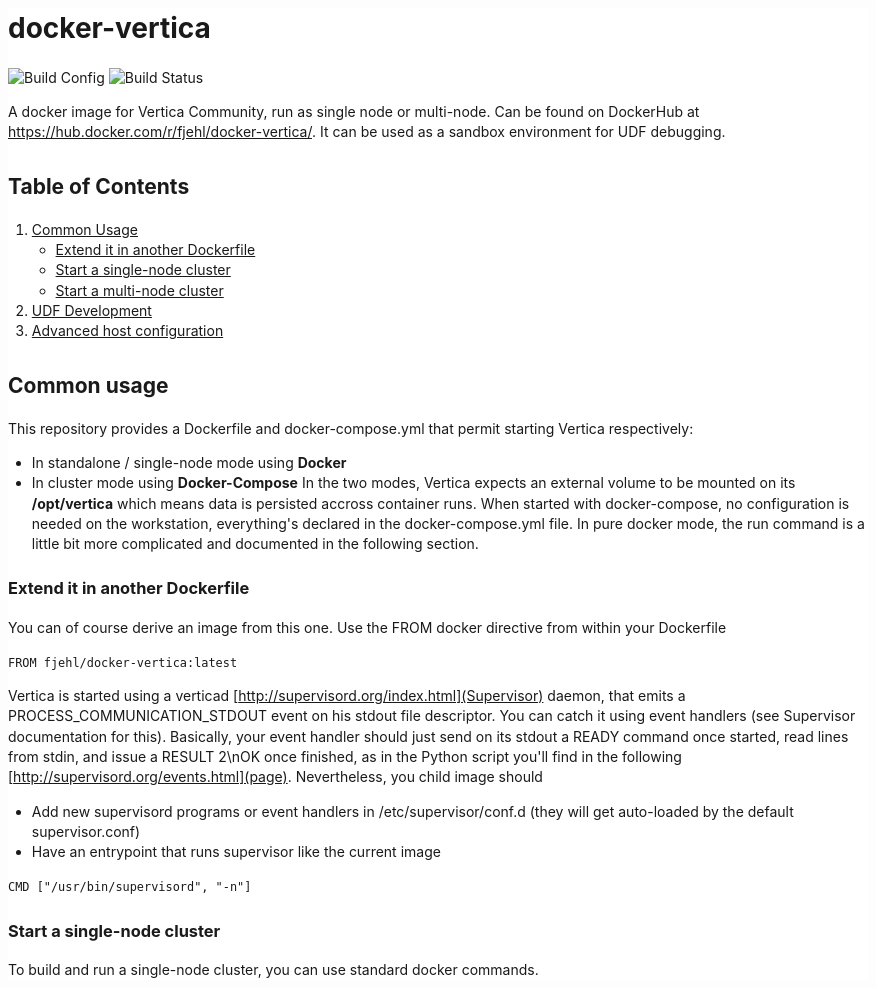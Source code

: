 # docker-vertica
![Build Config](https://img.shields.io/docker/cloud/automated/fjehl/docker-vertica.svg)
![Build Status](https://img.shields.io/docker/cloud/build/fjehl/docker-vertica.svg)

A docker image for Vertica Community, run as single node or multi-node.
Can be found on DockerHub at <https://hub.docker.com/r/fjehl/docker-vertica/>.
It can be used as a sandbox environment for UDF debugging.

## Table of Contents
1. [Common Usage](#common-usage)
    * [Extend it in another Dockerfile](#extend-it-in-another-dockerfile)
    * [Start a single-node cluster](#start-a-single-node-cluster)
    * [Start a multi-node cluster](#start-a-multi-node-cluster)
2. [UDF Development](#udf-development)
3. [Advanced host configuration](#advanced-host-configuration)


## Common usage
This repository provides a Dockerfile and docker-compose.yml that permit starting Vertica respectively:
 - In standalone / single-node mode using **Docker**
 - In cluster mode using **Docker-Compose**
In the two modes, Vertica expects an external volume to be mounted on its **/opt/vertica** which means data is persisted accross container runs.
When started with docker-compose, no configuration is needed on the workstation, everything's declared in the docker-compose.yml file. In pure docker mode, the run command is a little bit more complicated and documented in the following section.

### Extend it in another Dockerfile
You can of course derive an image from this one.
Use the FROM docker directive from within your Dockerfile
```
FROM fjehl/docker-vertica:latest
```

Vertica is started using a verticad [http://supervisord.org/index.html](Supervisor) daemon, that emits a PROCESS_COMMUNICATION_STDOUT event on his stdout file descriptor. You can catch it using event handlers (see Supervisor documentation for this). Basically, your event handler should just send on its stdout a READY command once started, read lines from stdin, and issue a RESULT 2\\nOK once finished, as in the Python script you'll find in the following [http://supervisord.org/events.html](page).
Nevertheless, you child image should
- Add new supervisord programs or event handlers in /etc/supervisor/conf.d (they will get auto-loaded by the default supervisor.conf)
- Have an entrypoint that runs supervisor like the current image

```
CMD ["/usr/bin/supervisord", "-n"]
```
### Start a single-node cluster
To build and run a single-node cluster, you can use standard docker commands.
